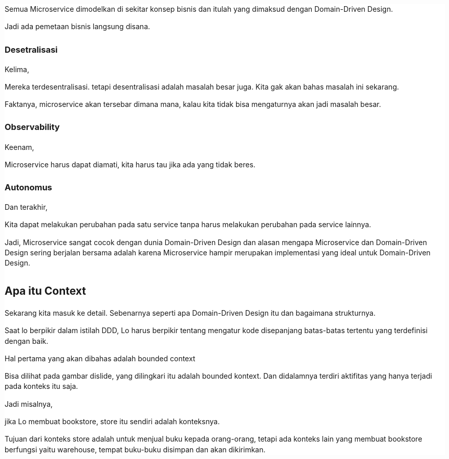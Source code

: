 Semua Microservice dimodelkan di sekitar konsep bisnis dan itulah yang dimaksud dengan Domain-Driven Design.

Jadi ada pemetaan bisnis langsung disana.

### Desetralisasi

Kelima,

Mereka terdesentralisasi. tetapi desentralisasi adalah masalah besar juga. Kita gak akan bahas masalah ini sekarang.

Faktanya, microservice akan tersebar dimana mana, kalau kita tidak bisa mengaturnya akan jadi masalah besar.

### Observability

Keenam,

Microservice harus dapat diamati, kita harus tau jika ada yang tidak beres.

### Autonomus

Dan terakhir,

Kita dapat melakukan perubahan pada satu service tanpa harus melakukan perubahan pada service lainnya.

Jadi, Microservice sangat cocok dengan dunia Domain-Driven Design 
dan alasan mengapa Microservice dan Domain-Driven Design sering berjalan bersama adalah 
karena Microservice hampir merupakan implementasi yang ideal untuk Domain-Driven Design. 

## Apa itu Context



Sekarang kita masuk ke detail. 
Sebenarnya seperti apa Domain-Driven Design itu dan bagaimana strukturnya.

Saat lo berpikir dalam istilah DDD, 
Lo harus berpikir tentang mengatur kode disepanjang batas-batas tertentu yang terdefinisi dengan baik.

Hal pertama yang akan dibahas adalah bounded context



Bisa dilihat pada gambar dislide, yang dilingkari itu adalah bounded kontext.
Dan didalamnya terdiri aktifitas yang hanya terjadi pada konteks itu saja.

Jadi misalnya, 



jika Lo membuat bookstore, store itu sendiri adalah konteksnya.

Tujuan dari konteks store adalah untuk menjual buku kepada orang-orang, 
tetapi ada konteks lain yang membuat bookstore berfungsi yaitu warehouse, tempat buku-buku disimpan dan akan dikirimkan.
